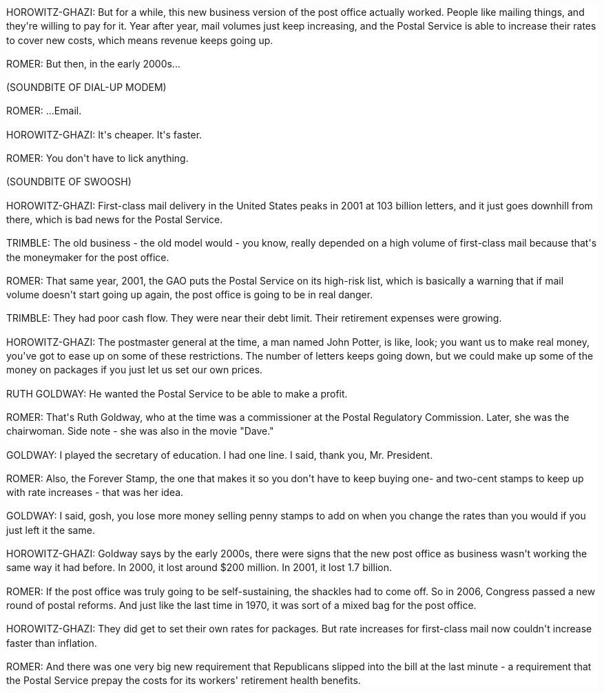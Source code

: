 HOROWITZ-GHAZI: But for a while, this new business version of the post office actually worked. People like mailing things, and they're willing to pay for it. Year after year, mail volumes just keep increasing, and the Postal Service is able to increase their rates to cover new costs, which means revenue keeps going up.

ROMER: But then, in the early 2000s...

(SOUNDBITE OF DIAL-UP MODEM)

ROMER: ...Email.

HOROWITZ-GHAZI: It's cheaper. It's faster.

ROMER: You don't have to lick anything.

(SOUNDBITE OF SWOOSH)

HOROWITZ-GHAZI: First-class mail delivery in the United States peaks in 2001 at 103 billion letters, and it just goes downhill from there, which is bad news for the Postal Service.

TRIMBLE: The old business - the old model would - you know, really depended on a high volume of first-class mail because that's the moneymaker for the post office.

ROMER: That same year, 2001, the GAO puts the Postal Service on its high-risk list, which is basically a warning that if mail volume doesn't start going up again, the post office is going to be in real danger.

TRIMBLE: They had poor cash flow. They were near their debt limit. Their retirement expenses were growing.

HOROWITZ-GHAZI: The postmaster general at the time, a man named John Potter, is like, look; you want us to make real money, you've got to ease up on some of these restrictions. The number of letters keeps going down, but we could make up some of the money on packages if you just let us set our own prices.

RUTH GOLDWAY: He wanted the Postal Service to be able to make a profit.

ROMER: That's Ruth Goldway, who at the time was a commissioner at the Postal Regulatory Commission. Later, she was the chairwoman. Side note - she was also in the movie "Dave."

GOLDWAY: I played the secretary of education. I had one line. I said, thank you, Mr. President.

ROMER: Also, the Forever Stamp, the one that makes it so you don't have to keep buying one- and two-cent stamps to keep up with rate increases - that was her idea.

GOLDWAY: I said, gosh, you lose more money selling penny stamps to add on when you change the rates than you would if you just left it the same.

HOROWITZ-GHAZI: Goldway says by the early 2000s, there were signs that the new post office as business wasn't working the same way it had before. In 2000, it lost around $200 million. In 2001, it lost 1.7 billion.

ROMER: If the post office was truly going to be self-sustaining, the shackles had to come off. So in 2006, Congress passed a new round of postal reforms. And just like the last time in 1970, it was sort of a mixed bag for the post office.

HOROWITZ-GHAZI: They did get to set their own rates for packages. But rate increases for first-class mail now couldn't increase faster than inflation.

ROMER: And there was one very big new requirement that Republicans slipped into the bill at the last minute - a requirement that the Postal Service prepay the costs for its workers' retirement health benefits.
